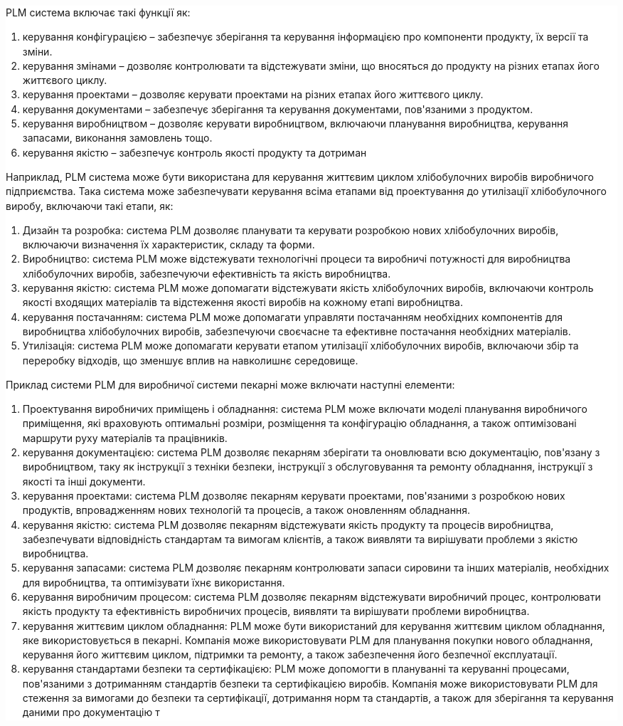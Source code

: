 PLM система включає такі функції як:

1. керування конфігурацією – забезпечує зберігання та керування інформацією про компоненти продукту, їх версії та зміни.
2. керування змінами – дозволяє контролювати та відстежувати зміни, що вносяться до продукту на різних етапах його життєвого циклу.
3. керування проектами – дозволяє керувати проектами на різних етапах його життєвого циклу.
4. керування документами – забезпечує зберігання та керування документами, пов'язаними з продуктом.
5. керування виробництвом – дозволяє керувати виробництвом, включаючи планування виробництва, керування запасами, виконання замовлень тощо.
6. керування якістю – забезпечує контроль якості продукту та дотриман

Наприклад, PLM система може бути використана для керування життєвим циклом хлібобулочних виробів виробничого підприємства. Така система може забезпечувати керування всіма етапами від проектування до утилізації хлібобулочного виробу, включаючи такі етапи, як:

1. Дизайн та розробка: система PLM дозволяє планувати та керувати розробкою нових хлібобулочних виробів, включаючи визначення їх характеристик, складу та форми.
2. Виробництво: система PLM може відстежувати технологічні процеси та виробничі потужності для виробництва хлібобулочних виробів, забезпечуючи ефективність та якість виробництва.
3. керування якістю: система PLM може допомагати відстежувати якість хлібобулочних виробів, включаючи контроль якості входящих матеріалів та відстеження якості виробів на кожному етапі виробництва.
4. керування постачанням: система PLM може допомагати управляти постачанням необхідних компонентів для виробництва хлібобулочних виробів, забезпечуючи своєчасне та ефективне постачання необхідних матеріалів.
5. Утилізація: система PLM може допомагати керувати етапом утилізації хлібобулочних виробів, включаючи збір та переробку відходів, що зменшує вплив на навколишнє середовище.

Приклад системи PLM для виробничої системи пекарні може включати наступні елементи:

1. Проектування виробничих приміщень і обладнання: система PLM може включати моделі планування виробничого приміщення, які враховують оптимальні розміри, розміщення та конфігурацію обладнання, а також оптимізовані маршрути руху матеріалів та працівників.
2. керування документацією: система PLM дозволяє пекарням зберігати та оновлювати всю документацію, пов'язану з виробництвом, таку як інструкції з техніки безпеки, інструкції з обслуговування та ремонту обладнання, інструкції з якості та інші документи.
3. керування проектами: система PLM дозволяє пекарням керувати проектами, пов'язаними з розробкою нових продуктів, впровадженням нових технологій та процесів, а також оновленням обладнання.
4. керування якістю: система PLM дозволяє пекарням відстежувати якість продукту та процесів виробництва, забезпечувати відповідність стандартам та вимогам клієнтів, а також виявляти та вирішувати проблеми з якістю виробництва.
5. керування запасами: система PLM дозволяє пекарням контролювати запаси сировини та інших матеріалів, необхідних для виробництва, та оптимізувати їхнє використання.
6. керування виробничим процесом: система PLM дозволяє пекарням відстежувати виробничий процес, контролювати якість продукту та ефективність виробничих процесів, виявляти та вирішувати проблеми виробництва.
7. керування життєвим циклом обладнання: PLM може бути використаний для керування життєвим циклом обладнання, яке використовується в пекарні. Компанія може використовувати PLM для планування покупки нового обладнання, керування його життєвим циклом, підтримки та ремонту, а також забезпечення його безпечної експлуатації.
8. керування стандартами безпеки та сертифікацією: PLM може допомогти в плануванні та керуванні процесами, пов'язаними з дотриманням стандартів безпеки та сертифікацією виробів. Компанія може використовувати PLM для стеження за вимогами до безпеки та сертифікації, дотримання норм та стандартів, а також для зберігання та керування даними про документацію т
